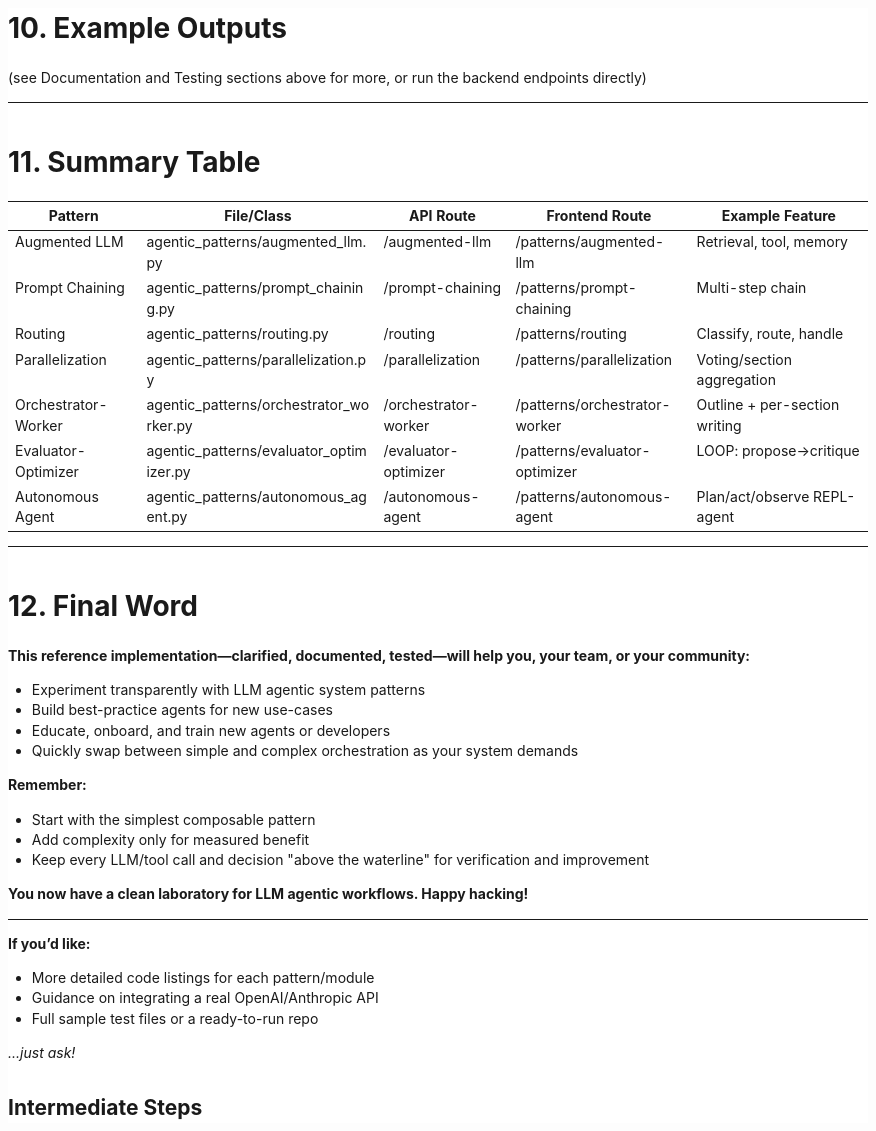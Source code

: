# 10. Example Outputs

(see Documentation and Testing sections above for more, or run the backend endpoints directly)

---

# 11. Summary Table

| Pattern                | File/Class                               | API Route            | Frontend Route             | Example Feature             |
|------------------------|------------------------------------------|----------------------|----------------------------|-----------------------------|
| Augmented LLM          | agentic_patterns/augmented_llm.py        | /augmented-llm       | /patterns/augmented-llm    | Retrieval, tool, memory     |
| Prompt Chaining        | agentic_patterns/prompt_chaining.py      | /prompt-chaining     | /patterns/prompt-chaining  | Multi-step chain            |
| Routing                | agentic_patterns/routing.py              | /routing             | /patterns/routing          | Classify, route, handle     |
| Parallelization        | agentic_patterns/parallelization.py      | /parallelization     | /patterns/parallelization  | Voting/section aggregation  |
| Orchestrator-Worker    | agentic_patterns/orchestrator_worker.py  | /orchestrator-worker | /patterns/orchestrator-worker | Outline + per-section writing |
| Evaluator-Optimizer    | agentic_patterns/evaluator_optimizer.py  | /evaluator-optimizer | /patterns/evaluator-optimizer| LOOP: propose→critique      |
| Autonomous Agent       | agentic_patterns/autonomous_agent.py     | /autonomous-agent    | /patterns/autonomous-agent | Plan/act/observe REPL-agent |

---

# 12. Final Word

**This reference implementation—clarified, documented, tested—will help you, your team, or your community:**
- Experiment transparently with LLM agentic system patterns
- Build best-practice agents for new use-cases
- Educate, onboard, and train new agents or developers
- Quickly swap between simple and complex orchestration as your system demands

**Remember:**  
- Start with the simplest composable pattern  
- Add complexity only for measured benefit  
- Keep every LLM/tool call and decision "above the waterline" for verification and improvement

**You now have a clean laboratory for LLM agentic workflows. Happy hacking!**

---

**If you’d like:**
- More detailed code listings for each pattern/module
- Guidance on integrating a real OpenAI/Anthropic API
- Full sample test files or a ready-to-run repo

*...just ask!*

## Intermediate Steps

